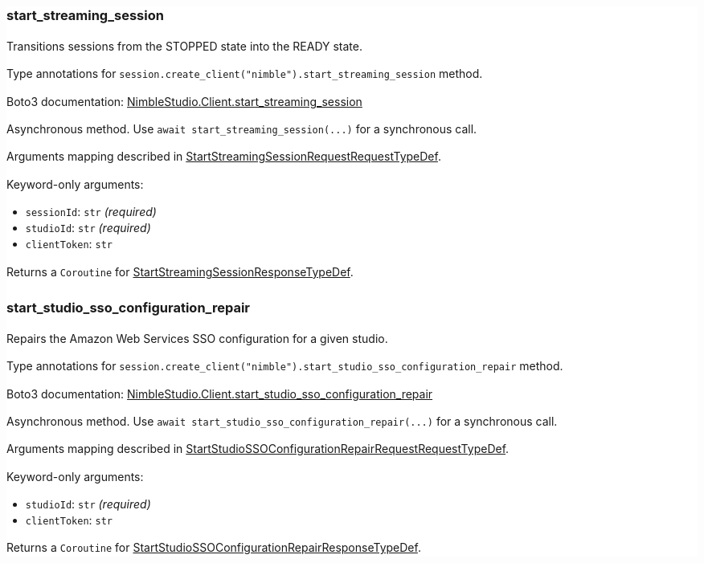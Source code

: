 <a id="start_streaming_session"></a>

### start_streaming_session

Transitions sessions from the STOPPED state into the READY state.

Type annotations for `session.create_client("nimble").start_streaming_session`
method.

Boto3 documentation:
[NimbleStudio.Client.start_streaming_session](https://boto3.amazonaws.com/v1/documentation/api/latest/reference/services/nimble.html#NimbleStudio.Client.start_streaming_session)

Asynchronous method. Use `await start_streaming_session(...)` for a synchronous
call.

Arguments mapping described in
[StartStreamingSessionRequestRequestTypeDef](./type_defs.md#startstreamingsessionrequestrequesttypedef).

Keyword-only arguments:

- `sessionId`: `str` *(required)*
- `studioId`: `str` *(required)*
- `clientToken`: `str`

Returns a `Coroutine` for
[StartStreamingSessionResponseTypeDef](./type_defs.md#startstreamingsessionresponsetypedef).

<a id="start_studio_sso_configuration_repair"></a>

### start_studio_sso_configuration_repair

Repairs the Amazon Web Services SSO configuration for a given studio.

Type annotations for
`session.create_client("nimble").start_studio_sso_configuration_repair` method.

Boto3 documentation:
[NimbleStudio.Client.start_studio_sso_configuration_repair](https://boto3.amazonaws.com/v1/documentation/api/latest/reference/services/nimble.html#NimbleStudio.Client.start_studio_sso_configuration_repair)

Asynchronous method. Use `await start_studio_sso_configuration_repair(...)` for
a synchronous call.

Arguments mapping described in
[StartStudioSSOConfigurationRepairRequestRequestTypeDef](./type_defs.md#startstudiossoconfigurationrepairrequestrequesttypedef).

Keyword-only arguments:

- `studioId`: `str` *(required)*
- `clientToken`: `str`

Returns a `Coroutine` for
[StartStudioSSOConfigurationRepairResponseTypeDef](./type_defs.md#startstudiossoconfigurationrepairresponsetypedef).
